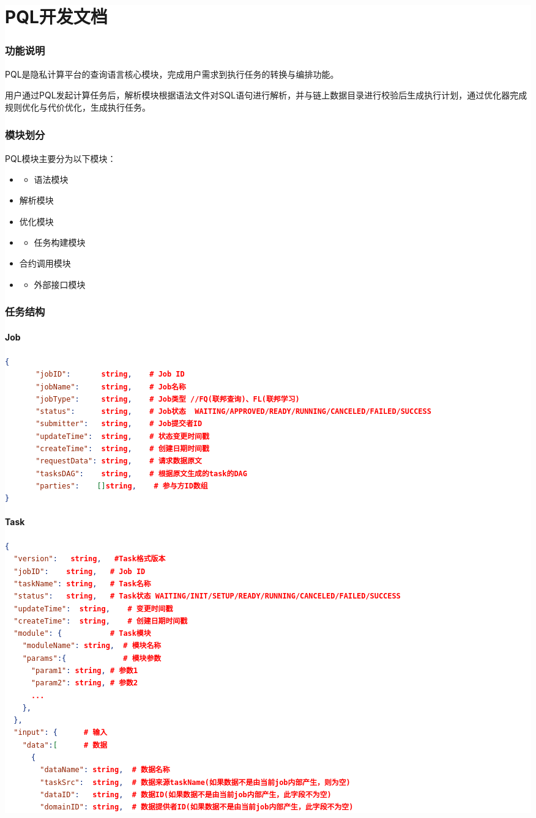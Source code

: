 # PQL开发文档

### 功能说明

PQL是隐私计算平台的查询语言核心模块，完成用户需求到执行任务的转换与编排功能。

用户通过PQL发起计算任务后，解析模块根据语法文件对SQL语句进行解析，并与链上数据目录进行校验后生成执行计划，通过优化器完成规则优化与代价优化，生成执行任务。

### 模块划分

PQL模块主要分为以下模块：

- - 语法模块
- 解析模块
- 优化模块

- - 任务构建模块
- 合约调用模块

- - 外部接口模块

### 任务结构

#### Job

```json
{
       "jobID":       string,    # Job ID
       "jobName":     string,    # Job名称
       "jobType":     string,    # Job类型 //FQ(联邦查询)、FL(联邦学习)
       "status":      string,    # Job状态  WAITING/APPROVED/READY/RUNNING/CANCELED/FAILED/SUCCESS
       "submitter":   string,    # Job提交者ID
       "updateTime":  string,    # 状态变更时间戳
       "createTime":  string,    # 创建日期时间戳
       "requestData": string,    # 请求数据原文
       "tasksDAG":    string,    # 根据原文生成的task的DAG
       "parties":    []string,    # 参与方ID数组
}
```

#### Task

```json
{
  "version":   string,   #Task格式版本
  "jobID":    string,   # Job ID
  "taskName": string,   # Task名称
  "status":   string,   # Task状态 WAITING/INIT/SETUP/READY/RUNNING/CANCELED/FAILED/SUCCESS
  "updateTime":  string,    # 变更时间戳
  "createTime":  string,    # 创建日期时间戳
  "module": {           # Task模块
    "moduleName": string,  # 模块名称
    "params":{             # 模块参数
      "param1": string, # 参数1
      "param2": string, # 参数2
      ...
    },
  },
  "input": {      # 输入
    "data":[      # 数据
      {
        "dataName": string,  # 数据名称
        "taskSrc":  string,  # 数据来源taskName(如果数据不是由当前job内部产生，则为空)
        "dataID":   string,  # 数据ID(如果数据不是由当前job内部产生，此字段不为空)
        "domainID": string,  # 数据提供者ID(如果数据不是由当前job内部产生，此字段不为空)
```